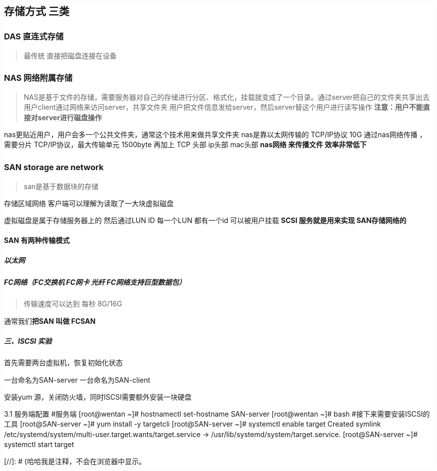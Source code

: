 ## 存储方式 三类

### DAS 直连式存储

>最传统 直接把磁盘连接在设备

### NAS 网络附属存储

>NAS是基于文件的存储，需要服务器对自己的存储进行分区、格式化，挂载就变成了一个目录。通过server把自己的文件夹共享出去
用户client通过网络来访问server，共享文件夹
用户把文件信息发给server，然后server替这个用户进行读写操作
**注意：用户不能直接对server进行磁盘操作**

nas更贴近用户，用户会多一个公共文件夹，通常这个技术用来做共享文件夹
nas是靠以太网传输的 TCP/IP协议
10G 通过nas网络传播 ，需要分片 TCP/IP协议，最大传输单元 1500byte
再加上 TCP 头部 ip头部 mac头部
**nas网络 来传播文件 效率非常低下**

### SAN storage are network

>san是基于数据块的存储

存储区域网络 客户端可以理解为读取了一大块虚拟磁盘

虚拟磁盘是属于存储服务器上的 然后通过LUN ID
每一个LUN 都有一个id 可以被用户挂载
**SCSI 服务就是用来实现 SAN存储网络的**

#### SAN 有两种传输模式

##### 以太网

##### FC网络（FC交换机 FC网卡 光纤 FC网络支持巨型数据包）

>传输速度可以达到 每秒 8G/16G

通常我们**把SAN 叫做 FCSAN**

##### 三、ISCSI 实验
首先需要两台虚拟机，恢复初始化状态

一台命名为SAN-server 一台命名为SAN-client

安装yum 源，关闭防火墙，同时ISCSI需要额外安装一块硬盘

3.1 服务端配置
#服务端
[root@wentan ~]# hostnamectl set-hostname SAN-server
[root@wentan ~]# bash
#接下来需要安装ISCSI的工具
[root@SAN-server ~]# yum install -y targetcli
[root@SAN-server ~]# systemctl enable target
Created symlink /etc/systemd/system/multi-user.target.wants/target.service → /usr/lib/systemd/system/target.service.
[root@SAN-server ~]# systemctl start target


[//]: # (哈哈我是注释，不会在浏览器中显示。